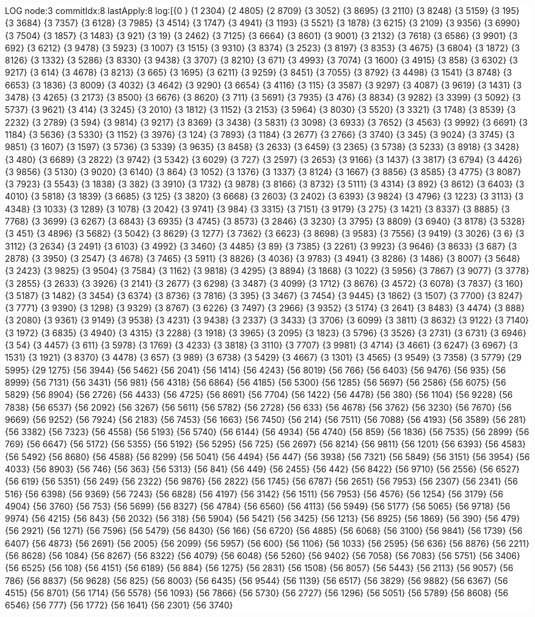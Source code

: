LOG node:3 commitIdx:8 lastApply:8
log:[{0
<nil>} {1 2304} {2 4805} {2 8709} {3 3052} {3 8695} {3 2110} {3 8248} {3 5159} {3 195} {3 3684} {3 7357} {3 6128} {3 7985} {3 4514} {3 1747} {3 4941} {3 1193} {3 5521} {3 1878} {3 6215} {3 2109} {3 9356} {3 6990} {3 7504} {3 1857} {3 1483} {3 921} {3 19} {3 2462} {3 7125} {3 6664} {3 8601} {3 9001} {3 2132} {3 7618} {3 6586} {3 9901} {3 692} {3 6212} {3 9478} {3 5923} {3 1007} {3 1515} {3 9310} {3 8374} {3 2523} {3 8197} {3 8353} {3 4675} {3 6804} {3 1872} {3 8126} {3 1332} {3 5286} {3 8330} {3 9438} {3 3707} {3 8210} {3 671} {3 4993} {3 7074} {3 1600} {3 4915} {3 858} {3 6302} {3 9217} {3 614} {3 4678} {3 8213} {3 665} {3 1695} {3 6211} {3 9259} {3 8451} {3 7055} {3 8792} {3 4498} {3 1541} {3 8748} {3 6653} {3 1836} {3 8009} {3 4032} {3 4642} {3 9290} {3 6654} {3 4116} {3 115} {3 3587} {3 9297} {3 4087} {3 9619} {3 1431} {3 3478} {3 4265} {3 2173} {3 8500} {3 6676} {3 8620} {3 711} {3 5691} {3 7935} {3 476} {3 8834} {3 9282} {3 3399} {3 5092} {3 5737} {3 9621} {3 414} {3 3245} {3 2010} {3 1812} {3 1152} {3 2153} {3 5964} {3 8030} {3 5520} {3 3321} {3 1748} {3 8539} {3 2232} {3 2789} {3 594} {3 9814} {3 9217} {3 8369} {3 3438} {3 5831} {3 3098} {3 6933} {3 7652} {3 4563} {3 9992} {3 6691} {3 1184} {3 5636} {3 5330} {3 1152} {3 3976} {3 124} {3 7893} {3 1184} {3 2677} {3 2766} {3 3740} {3 345} {3 9024} {3 3745} {3 9851} {3 1607} {3 1597} {3 5736} {3 5339} {3 9635} {3 8458} {3 2633} {3 6459} {3 2365} {3 5738} {3 5233} {3 8918} {3 3428} {3 480} {3 6689} {3 2822} {3 9742} {3 5342} {3 6029} {3 727} {3 2597} {3 2653} {3 9166} {3 1437} {3 3817} {3 6794} {3 4426} {3 9856} {3 5130} {3 9020} {3 6140} {3 864} {3 1052} {3 1376} {3 1337} {3 8124} {3 1667} {3 8856} {3 8585} {3 4775} {3 8087} {3 7923} {3 5543} {3 1838} {3 382} {3 3910} {3 1732} {3 9878} {3 8166} {3 8732} {3 5111} {3 4314} {3 892} {3 8612} {3 6403} {3 4010} {3 5818} {3 1839} {3 6685} {3 125} {3 3820} {3 6668} {3 2603} {3 2402} {3 6393} {3 9824} {3 4796} {3 1223} {3 3113} {3 4348} {3 1033} {3 1289} {3 1078} {3 2042} {3 9741} {3 984} {3 3315} {3 7151} {3 9179} {3 275} {3 1421} {3 8337} {3 8885} {3 7768} {3 3699} {3 6267} {3 6843} {3 6935} {3 4745} {3 8573} {3 2846} {3 3230} {3 3795} {3 8809} {3 6940} {3 8178} {3 5328} {3 451} {3 4896} {3 5682} {3 5042} {3 8629} {3 1277} {3 7362} {3 6623} {3 8698} {3 9583} {3 7556} {3 9419} {3 3026} {3 6} {3 3112} {3 2634} {3 2491} {3 6103} {3 4992} {3 3460} {3 4485} {3 89} {3 7385} {3 2261} {3 9923} {3 9646} {3 8633} {3 687} {3 2878} {3 3950} {3 2547} {3 4678} {3 7465} {3 5911} {3 8826} {3 4036} {3 9783} {3 4941} {3 8286} {3 1486} {3 8007} {3 5648} {3 2423} {3 9825} {3 9504} {3 7584} {3 1162} {3 9818} {3 4295} {3 8894} {3 1868} {3 1022} {3 5956} {3 7867} {3 9077} {3 3778} {3 2855} {3 2633} {3 3926} {3 2141} {3 2677} {3 6298} {3 3487} {3 4099} {3 1712} {3 8676} {3 4572} {3 6078} {3 7837} {3 160} {3 5187} {3 1482} {3 3454} {3 6374} {3 8736} {3 7816} {3 395} {3 3467} {3 7454} {3 9445} {3 1862} {3 1507} {3 7700} {3 8247} {3 7771} {3 9390} {3 1298} {3 9329} {3 8767} {3 6226} {3 7497} {3 2966} {3 9352} {3 5174} {3 2641} {3 8483} {3 4474} {3 888} {3 2080} {3 9361} {3 9149} {3 9538} {3 4231} {3 9438} {3 2337} {3 3433} {3 3706} {3 6099} {3 3811} {3 8632} {3 9122} {3 7140} {3 1972} {3 6835} {3 4940} {3 4315} {3 2288} {3 1918} {3 3965} {3 2095} {3 1823} {3 5796} {3 3526} {3 2731} {3 6731} {3 6946} {3 54} {3 4457} {3 611} {3 5978} {3 1769} {3 4233} {3 3818} {3 3110} {3 7707} {3 9981} {3 4714} {3 4661} {3 6247} {3 6967} {3 1531} {3 1921} {3 8370} {3 4478} {3 657} {3 989} {3 6738} {3 5429} {3 4667} {3 1301} {3 4565} {3 9549} {3 7358} {3 5779} {29 5995} {29 1275} {56 3944} {56 5462} {56 2041} {56 1414} {56 4243} {56 8019} {56 766} {56 6403} {56 9476} {56 935} {56 8999} {56 7131} {56 3431} {56 981} {56 4318} {56 6864} {56 4185} {56 5300} {56 1285} {56 5697} {56 2586} {56 6075} {56 5829} {56 8904} {56 2726} {56 4433} {56 4725} {56 8691} {56 7704} {56 1422} {56 4478} {56 380} {56 1104} {56 9228} {56 7838} {56 6537} {56 2092} {56 3267} {56 5611} {56 5782} {56 2728} {56 633} {56 4678} {56 3762} {56 3230} {56 7670} {56 9669} {56 9252} {56 7924} {56 2183} {56 7453} {56 1663} {56 7450} {56 214} {56 7511} {56 7088} {56 4193} {56 3589} {56 281} {56 3382} {56 7323} {56 4558} {56 5193} {56 5740} {56 6144} {56 4934} {56 4740} {56 859} {56 1836} {56 7535} {56 2899} {56 769} {56 6647} {56 5172} {56 5355} {56 5192} {56 5295} {56 725} {56 2697} {56 8214} {56 9811} {56 1201} {56 6393} {56 4583} {56 5492} {56 8680} {56 4588} {56 8299} {56 5041} {56 4494} {56 447} {56 3938} {56 7321} {56 5849} {56 3151} {56 3954} {56 4033} {56 8903} {56 746} {56 363} {56 5313} {56 841} {56 449} {56 2455} {56 442} {56 8422} {56 9710} {56 2556} {56 6527} {56 619} {56 5351} {56 249} {56 2322} {56 9876} {56 2822} {56 1745} {56 6787} {56 2651} {56 7953} {56 2307} {56 2341} {56 516} {56 6398} {56 9369} {56 7243} {56 6828} {56 4197} {56 3142} {56 1511} {56 7953} {56 4576} {56 1254} {56 3179} {56 4904} {56 3760} {56 753} {56 5699} {56 8327} {56 4784} {56 6560} {56 4113} {56 5949} {56 5177} {56 5065} {56 9718} {56 9974} {56 4215} {56 843} {56 2032} {56 318} {56 5904} {56 5421} {56 3425} {56 1213} {56 8925} {56 1869} {56 390} {56 479} {56 2921} {56 1271} {56 7596} {56 5479} {56 8430} {56 166} {56 6720} {56 4885} {56 6068} {56 3100} {56 9841} {56 1739} {56 6407} {56 4873} {56 2691} {56 2005} {56 2099} {56 5957} {56 600} {56 1106} {56 1033} {56 2595} {56 636} {56 8876} {56 2211} {56 8628} {56 1084} {56 8267} {56 8322} {56 4079} {56 6048} {56 5260} {56 9402} {56 7058} {56 7083} {56 5751} {56 3406} {56 6525} {56 108} {56 4151} {56 6189} {56 884} {56 1275} {56 2831} {56 1508} {56 8057} {56 5443} {56 2113} {56 9057} {56 786} {56 8837} {56 9628} {56 825} {56 8003} {56 6435} {56 9544} {56 1139} {56 6517} {56 3829} {56 9882} {56 6367} {56 4515} {56 8701} {56 1714} {56 5578} {56 1093} {56 7866} {56 5730} {56 2727} {56 1296} {56 5051} {56 5789} {56 8608} {56 6546} {56 777} {56 1772} {56 1641} {56 2301} {56 3740}